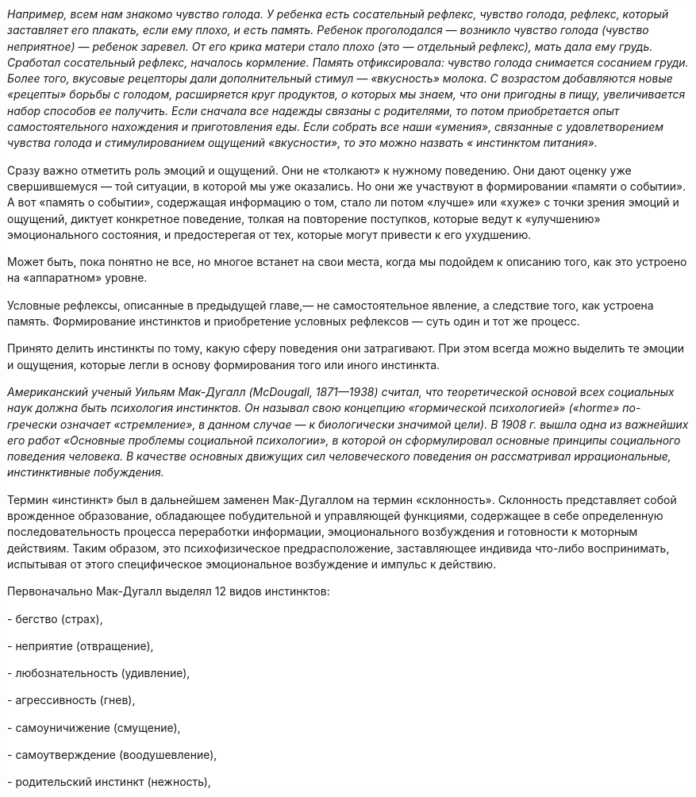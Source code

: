  _Например, всем нам знакомо чувство голода. У ребенка есть сосательный рефлекс, чувство голода, рефлекс, который заставляет его плакать, если ему плохо, и есть память. Ребенок проголодался — возникло чувство голода (чувство неприятное) — ребенок заревел. От его крика матери стало плохо (это — отдельный рефлекс), мать дала ему грудь. Сработал сосательный рефлекс, началось кормление. Память отфиксировала: чувство голода снимается сосанием груди. Более того, вкусовые рецепторы дали дополнительный стимул — «вкусность» молока. С возрастом добавляются новые «рецепты» борьбы с голодом, расширяется круг продуктов, о которых мы знаем, что они пригодны в пищу, увеличивается набор способов ее получить. Если сначала все надежды связаны с родителями, то потом приобретается опыт самостоятельного нахождения и приготовления еды. Если собрать все наши «умения», связанные с удовлетворением чувства голода и стимулированием ощущений «вкусности», то это можно назвать « инстинктом питания»._

 Сразу важно отметить роль эмоций и ощущений. Они не «толкают» к нужному поведению. Они дают оценку уже свершившемуся — той ситуации, в которой мы уже оказались. Но они же участвуют в формировании «памяти о событии». А вот «память о событии», содержащая информацию о том, стало ли потом «лучше» или «хуже» с точки зрения эмоций и ощущений, диктует конкретное поведение, толкая на повторение поступков, которые ведут к «улучшению» эмоционального состояния, и предостерегая от тех, которые могут привести к его ухудшению.

 Может быть, пока понятно не все, но многое встанет на свои места, когда мы подойдем к описанию того, как это устроено на «аппаратном» уровне.

 Условные рефлексы, описанные в предыдущей главе,— не самостоятельное явление, а следствие того, как устроена память. Формирование инстинктов и приобретение условных рефлексов — суть один и тот же процесс.

 Принято делить инстинкты по тому, какую сферу поведения они затрагивают. При этом всегда можно выделить те эмоции и ощущения, которые легли в основу формирования того или иного инстинкта.

_Американский ученый Уильям Мак-Дугалл (McDougall, 1871—1938) считал, что теоретической основой всех социальных наук должна быть психология инстинктов. Он называл свою концепцию «гормической психологией» («horme» по-гречески означает «стремление», в данном случае — к биологически значимой цели). В 1908 г. вышла одна из важнейших его работ «Основные проблемы социальной психологии», в которой он сформулировал основные принципы социального поведения человека. В качестве основных движущих сил человеческого поведения он рассматривал иррациональные, инстинктивные побуждения._

 Термин «инстинкт» был в дальнейшем заменен Мак-Дугаллом на термин «склонность». Склонность представляет собой врожденное образование, обладающее побудительной и управляющей функциями, содержащее в себе определенную последовательность процесса переработки информации, эмоционального возбуждения и готовности к моторным действиям. Таким образом, это психофизическое предрасположение, заставляющее индивида что-либо воспринимать, испытывая от этого специфическое эмоциональное возбуждение и импульс к действию.

 Первоначально Мак-Дугалл выделял 12 видов инстинктов:

\- бегство (страх),

\- неприятие (отвращение),

\- любознательность (удивление),

\- агрессивность (гнев),

\- самоуничижение (смущение),

\- самоутверждение (воодушевление),

\- родительский инстинкт (нежность),

